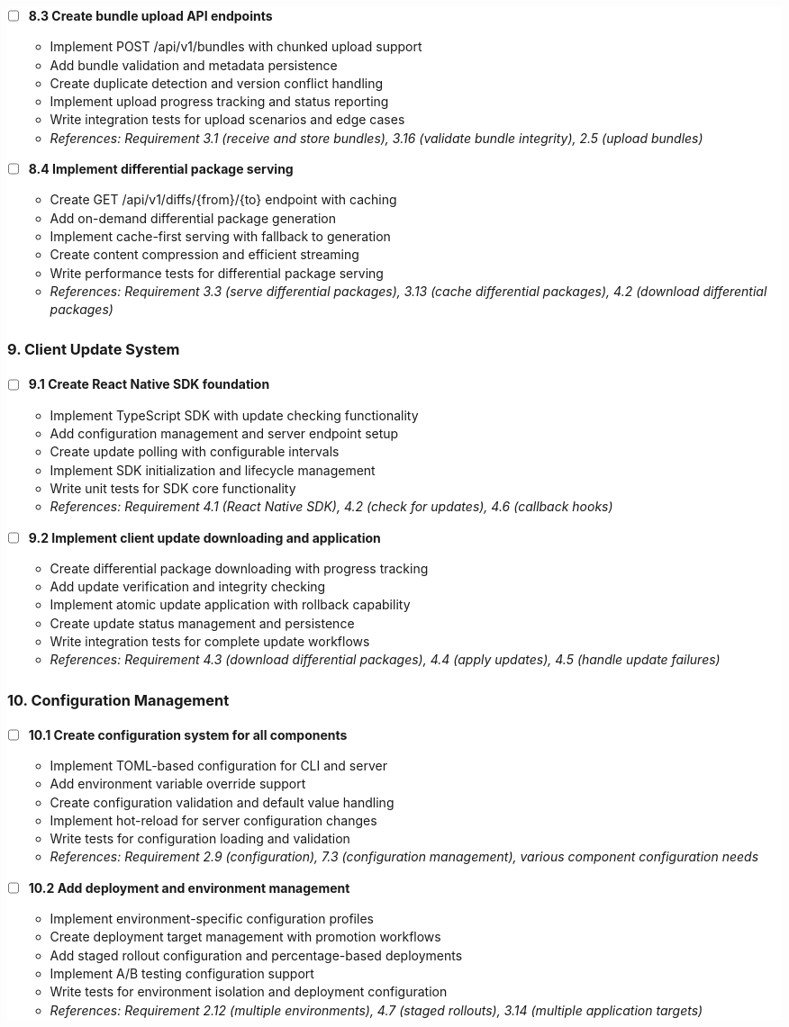 - [ ] **8.3 Create bundle upload API endpoints**
  - Implement POST /api/v1/bundles with chunked upload support
  - Add bundle validation and metadata persistence
  - Create duplicate detection and version conflict handling
  - Implement upload progress tracking and status reporting
  - Write integration tests for upload scenarios and edge cases
  - *References: Requirement 3.1 (receive and store bundles), 3.16 (validate bundle integrity), 2.5 (upload bundles)*

- [ ] **8.4 Implement differential package serving**
  - Create GET /api/v1/diffs/{from}/{to} endpoint with caching
  - Add on-demand differential package generation
  - Implement cache-first serving with fallback to generation
  - Create content compression and efficient streaming
  - Write performance tests for differential package serving
  - *References: Requirement 3.3 (serve differential packages), 3.13 (cache differential packages), 4.2 (download differential packages)*

### 9. Client Update System
- [ ] **9.1 Create React Native SDK foundation**
  - Implement TypeScript SDK with update checking functionality
  - Add configuration management and server endpoint setup
  - Create update polling with configurable intervals
  - Implement SDK initialization and lifecycle management
  - Write unit tests for SDK core functionality
  - *References: Requirement 4.1 (React Native SDK), 4.2 (check for updates), 4.6 (callback hooks)*

- [ ] **9.2 Implement client update downloading and application**
  - Create differential package downloading with progress tracking
  - Add update verification and integrity checking
  - Implement atomic update application with rollback capability
  - Create update status management and persistence
  - Write integration tests for complete update workflows
  - *References: Requirement 4.3 (download differential packages), 4.4 (apply updates), 4.5 (handle update failures)*

### 10. Configuration Management
- [ ] **10.1 Create configuration system for all components**
  - Implement TOML-based configuration for CLI and server
  - Add environment variable override support
  - Create configuration validation and default value handling
  - Implement hot-reload for server configuration changes
  - Write tests for configuration loading and validation
  - *References: Requirement 2.9 (configuration), 7.3 (configuration management), various component configuration needs*

- [ ] **10.2 Add deployment and environment management**
  - Implement environment-specific configuration profiles
  - Create deployment target management with promotion workflows
  - Add staged rollout configuration and percentage-based deployments
  - Implement A/B testing configuration support
  - Write tests for environment isolation and deployment configuration
  - *References: Requirement 2.12 (multiple environments), 4.7 (staged rollouts), 3.14 (multiple application targets)*
